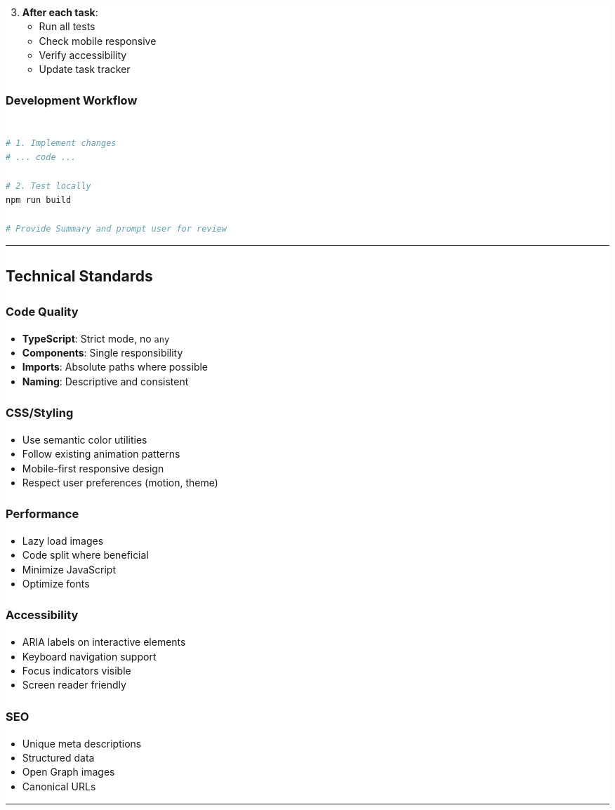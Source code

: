 3. **After each task**:
   - Run all tests
   - Check mobile responsive
   - Verify accessibility
   - Update task tracker

### Development Workflow

```bash

# 1. Implement changes
# ... code ...

# 2. Test locally
npm run build

# Provide Summary and prompt user for review
```

---

## Technical Standards

### Code Quality
- **TypeScript**: Strict mode, no `any`
- **Components**: Single responsibility
- **Imports**: Absolute paths where possible
- **Naming**: Descriptive and consistent

### CSS/Styling
- Use semantic color utilities
- Follow existing animation patterns
- Mobile-first responsive design
- Respect user preferences (motion, theme)

### Performance
- Lazy load images
- Code split where beneficial
- Minimize JavaScript
- Optimize fonts

### Accessibility
- ARIA labels on interactive elements
- Keyboard navigation support
- Focus indicators visible
- Screen reader friendly

### SEO
- Unique meta descriptions
- Structured data
- Open Graph images
- Canonical URLs

---